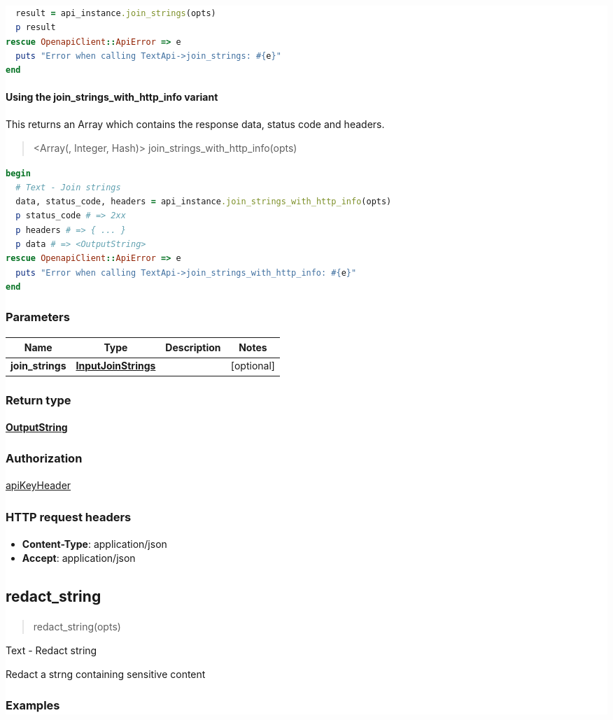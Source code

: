 ```ruby
  result = api_instance.join_strings(opts)
  p result
rescue OpenapiClient::ApiError => e
  puts "Error when calling TextApi->join_strings: #{e}"
end
```

#### Using the join_strings_with_http_info variant

This returns an Array which contains the response data, status code and headers.

> <Array(<OutputString>, Integer, Hash)> join_strings_with_http_info(opts)

```ruby
begin
  # Text - Join strings
  data, status_code, headers = api_instance.join_strings_with_http_info(opts)
  p status_code # => 2xx
  p headers # => { ... }
  p data # => <OutputString>
rescue OpenapiClient::ApiError => e
  puts "Error when calling TextApi->join_strings_with_http_info: #{e}"
end
```

### Parameters

| Name | Type | Description | Notes |
| ---- | ---- | ----------- | ----- |
| **join_strings** | [**InputJoinStrings**](InputJoinStrings.md) |  | [optional] |

### Return type

[**OutputString**](OutputString.md)

### Authorization

[apiKeyHeader](../README.md#apiKeyHeader)

### HTTP request headers

- **Content-Type**: application/json
- **Accept**: application/json


## redact_string

> <OutputString> redact_string(opts)

Text - Redact string

Redact a strng containing sensitive content

### Examples
